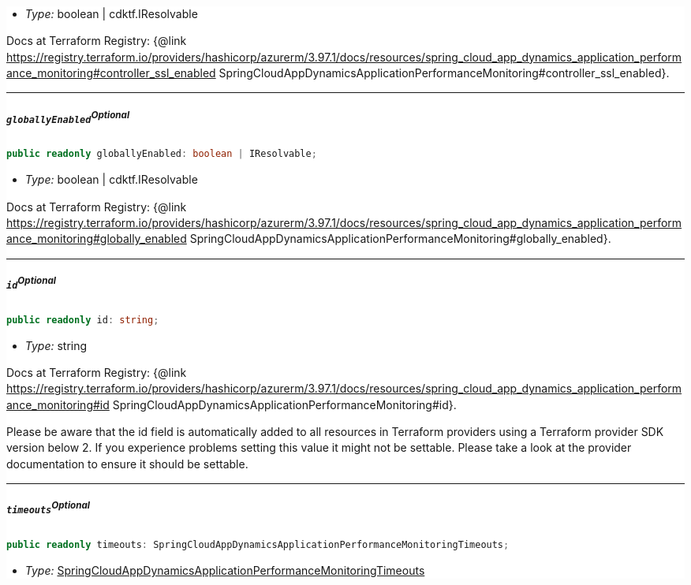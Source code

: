 - *Type:* boolean | cdktf.IResolvable

Docs at Terraform Registry: {@link https://registry.terraform.io/providers/hashicorp/azurerm/3.97.1/docs/resources/spring_cloud_app_dynamics_application_performance_monitoring#controller_ssl_enabled SpringCloudAppDynamicsApplicationPerformanceMonitoring#controller_ssl_enabled}.

---

##### `globallyEnabled`<sup>Optional</sup> <a name="globallyEnabled" id="@cdktf/provider-azurerm.springCloudAppDynamicsApplicationPerformanceMonitoring.SpringCloudAppDynamicsApplicationPerformanceMonitoringConfig.property.globallyEnabled"></a>

```typescript
public readonly globallyEnabled: boolean | IResolvable;
```

- *Type:* boolean | cdktf.IResolvable

Docs at Terraform Registry: {@link https://registry.terraform.io/providers/hashicorp/azurerm/3.97.1/docs/resources/spring_cloud_app_dynamics_application_performance_monitoring#globally_enabled SpringCloudAppDynamicsApplicationPerformanceMonitoring#globally_enabled}.

---

##### `id`<sup>Optional</sup> <a name="id" id="@cdktf/provider-azurerm.springCloudAppDynamicsApplicationPerformanceMonitoring.SpringCloudAppDynamicsApplicationPerformanceMonitoringConfig.property.id"></a>

```typescript
public readonly id: string;
```

- *Type:* string

Docs at Terraform Registry: {@link https://registry.terraform.io/providers/hashicorp/azurerm/3.97.1/docs/resources/spring_cloud_app_dynamics_application_performance_monitoring#id SpringCloudAppDynamicsApplicationPerformanceMonitoring#id}.

Please be aware that the id field is automatically added to all resources in Terraform providers using a Terraform provider SDK version below 2.
If you experience problems setting this value it might not be settable. Please take a look at the provider documentation to ensure it should be settable.

---

##### `timeouts`<sup>Optional</sup> <a name="timeouts" id="@cdktf/provider-azurerm.springCloudAppDynamicsApplicationPerformanceMonitoring.SpringCloudAppDynamicsApplicationPerformanceMonitoringConfig.property.timeouts"></a>

```typescript
public readonly timeouts: SpringCloudAppDynamicsApplicationPerformanceMonitoringTimeouts;
```

- *Type:* <a href="#@cdktf/provider-azurerm.springCloudAppDynamicsApplicationPerformanceMonitoring.SpringCloudAppDynamicsApplicationPerformanceMonitoringTimeouts">SpringCloudAppDynamicsApplicationPerformanceMonitoringTimeouts</a>
